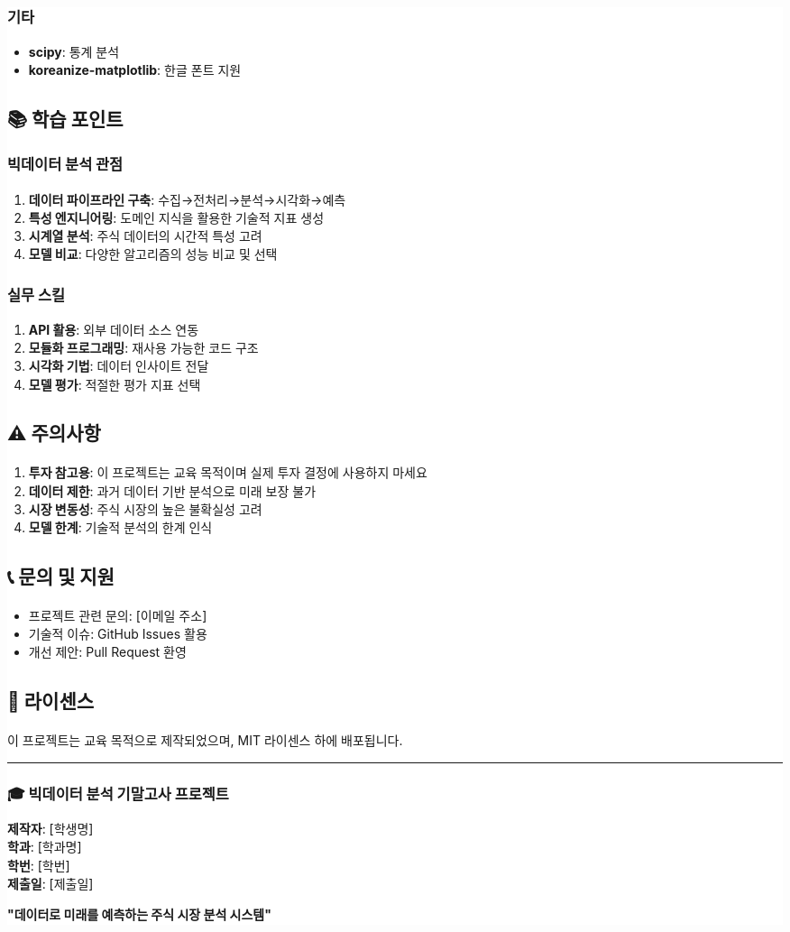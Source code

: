 ### 기타
- **scipy**: 통계 분석
- **koreanize-matplotlib**: 한글 폰트 지원

## 📚 학습 포인트

### 빅데이터 분석 관점
1. **데이터 파이프라인 구축**: 수집→전처리→분석→시각화→예측
2. **특성 엔지니어링**: 도메인 지식을 활용한 기술적 지표 생성
3. **시계열 분석**: 주식 데이터의 시간적 특성 고려
4. **모델 비교**: 다양한 알고리즘의 성능 비교 및 선택

### 실무 스킬
1. **API 활용**: 외부 데이터 소스 연동
2. **모듈화 프로그래밍**: 재사용 가능한 코드 구조
3. **시각화 기법**: 데이터 인사이트 전달
4. **모델 평가**: 적절한 평가 지표 선택

## ⚠️ 주의사항

1. **투자 참고용**: 이 프로젝트는 교육 목적이며 실제 투자 결정에 사용하지 마세요
2. **데이터 제한**: 과거 데이터 기반 분석으로 미래 보장 불가
3. **시장 변동성**: 주식 시장의 높은 불확실성 고려
4. **모델 한계**: 기술적 분석의 한계 인식

## 📞 문의 및 지원

- 프로젝트 관련 문의: [이메일 주소]
- 기술적 이슈: GitHub Issues 활용
- 개선 제안: Pull Request 환영

## 📄 라이센스

이 프로젝트는 교육 목적으로 제작되었으며, MIT 라이센스 하에 배포됩니다.

---

### 🎓 빅데이터 분석 기말고사 프로젝트
**제작자**: [학생명]  
**학과**: [학과명]  
**학번**: [학번]  
**제출일**: [제출일]

**"데이터로 미래를 예측하는 주식 시장 분석 시스템"** 